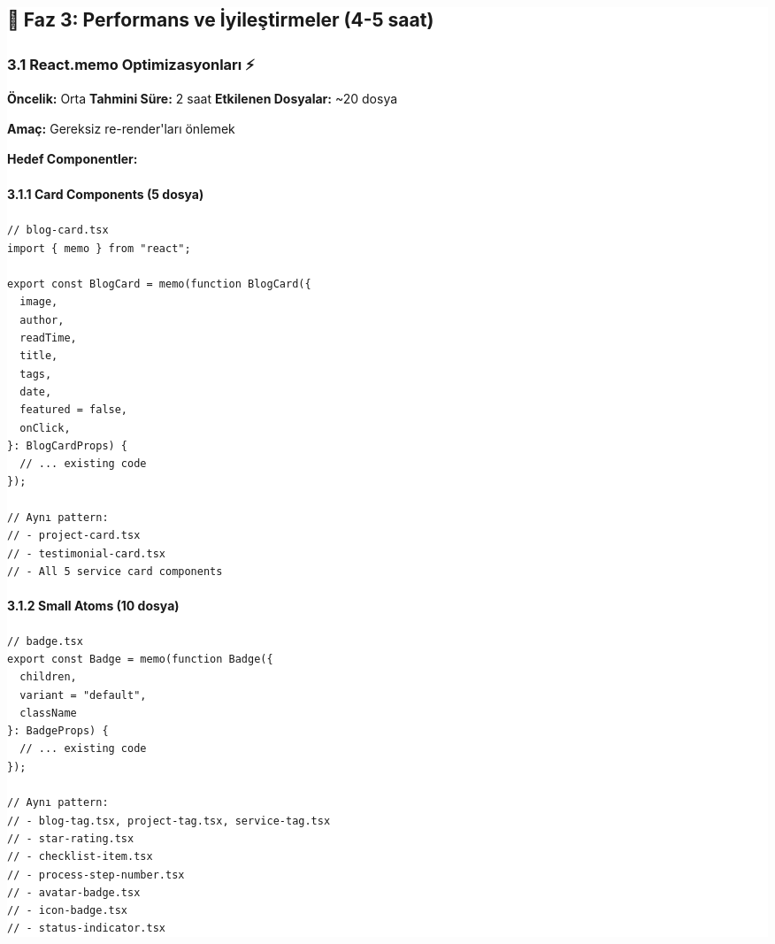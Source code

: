 ## 🎯 Faz 3: Performans ve İyileştirmeler (4-5 saat)

### 3.1 React.memo Optimizasyonları ⚡

**Öncelik:** Orta
**Tahmini Süre:** 2 saat
**Etkilenen Dosyalar:** ~20 dosya

**Amaç:** Gereksiz re-render'ları önlemek

**Hedef Componentler:**

#### 3.1.1 Card Components (5 dosya)
```tsx
// blog-card.tsx
import { memo } from "react";

export const BlogCard = memo(function BlogCard({
  image,
  author,
  readTime,
  title,
  tags,
  date,
  featured = false,
  onClick,
}: BlogCardProps) {
  // ... existing code
});

// Aynı pattern:
// - project-card.tsx
// - testimonial-card.tsx
// - All 5 service card components
```

#### 3.1.2 Small Atoms (10 dosya)
```tsx
// badge.tsx
export const Badge = memo(function Badge({
  children,
  variant = "default",
  className
}: BadgeProps) {
  // ... existing code
});

// Aynı pattern:
// - blog-tag.tsx, project-tag.tsx, service-tag.tsx
// - star-rating.tsx
// - checklist-item.tsx
// - process-step-number.tsx
// - avatar-badge.tsx
// - icon-badge.tsx
// - status-indicator.tsx
```
